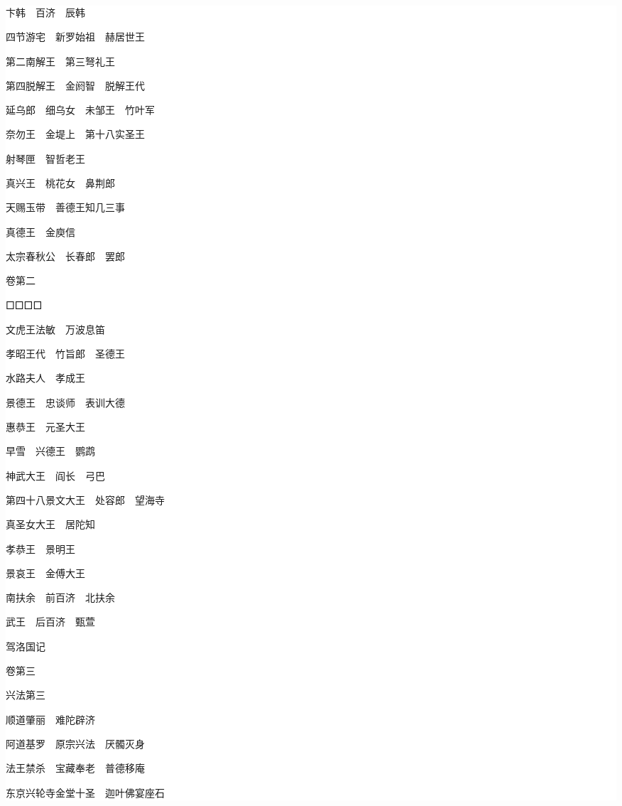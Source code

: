 卞韩　百济　辰韩  

四节游宅　新罗始祖　赫居世王  

第二南解王　第三弩礼王  

第四脱解王　金阏智　脱解王代  

延乌郎　细乌女　未邹王　竹叶军  

奈勿王　金堤上　第十八实圣王  

射琴匣　智哲老王  

真兴王　桃花女　鼻荆郎  

天赐玉带　善德王知几三事  

真德王　金庾信  

太宗春秋公　长春郎　罢郎  

卷第二  

□□□□  

文虎王法敏　万波息笛  

孝昭王代　竹旨郎　圣德王  

水路夫人　孝成王  

景德王　忠谈师　表训大德  

惠恭王　元圣大王  

早雪　兴德王　鹦鹉  

神武大王　阎长　弓巴  

第四十八景文大王　处容郎　望海寺  

真圣女大王　居陀知  

孝恭王　景明王  

景哀王　金傅大王  

南扶余　前百济　北扶余  

武王　后百济　甄萱  

驾洛国记  

卷第三  

兴法第三  

顺道肇丽　难陀辟济  

阿道基罗　原宗兴法　厌髑灭身  

法王禁杀　宝藏奉老　普德移庵  

东京兴轮寺金堂十圣　迦叶佛宴座石  
